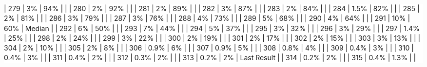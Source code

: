 | 279 | 3% | 94% |  |
| 280 | 2% | 92% |  |
| 281 | 2% | 89% |  |
| 282 | 3% | 87% |  |
| 283 | 2% | 84% |  |
| 284 | 1.5% | 82% |  |
| 285 | 2% | 81% |  |
| 286 | 3% | 79% |  |
| 287 | 3% | 76% |  |
| 288 | 4% | 73% |  |
| 289 | 5% | 68% |  |
| 290 | 4% | 64% |  |
| 291 | 10% | 60% | Median |
| 292 | 6% | 50% |  |
| 293 | 7% | 44% |  |
| 294 | 5% | 37% |  |
| 295 | 3% | 32% |  |
| 296 | 3% | 29% |  |
| 297 | 1.4% | 25% |  |
| 298 | 2% | 24% |  |
| 299 | 3% | 22% |  |
| 300 | 2% | 19% |  |
| 301 | 2% | 17% |  |
| 302 | 2% | 15% |  |
| 303 | 3% | 13% |  |
| 304 | 2% | 10% |  |
| 305 | 2% | 8% |  |
| 306 | 0.9% | 6% |  |
| 307 | 0.9% | 5% |  |
| 308 | 0.8% | 4% |  |
| 309 | 0.4% | 3% |  |
| 310 | 0.4% | 3% |  |
| 311 | 0.4% | 2% |  |
| 312 | 0.3% | 2% |  |
| 313 | 0.2% | 2% | Last Result |
| 314 | 0.2% | 2% |  |
| 315 | 0.4% | 1.3% |  |